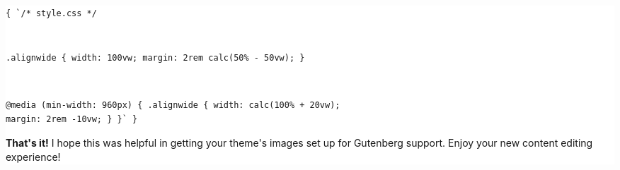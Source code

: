 <Code lang="css">{
`/* style.css */
 
.alignwide {
  width: 100vw;
  margin: 2rem calc(50% - 50vw);
}
 
@media (min-width: 960px) {
  .alignwide {
    width: calc(100% + 20vw);
    margin: 2rem -10vw;
  }
}`
}</Code>

**That's it!** I hope this was helpful in getting your theme's images set up for Gutenberg support. Enjoy your new content editing experience!
